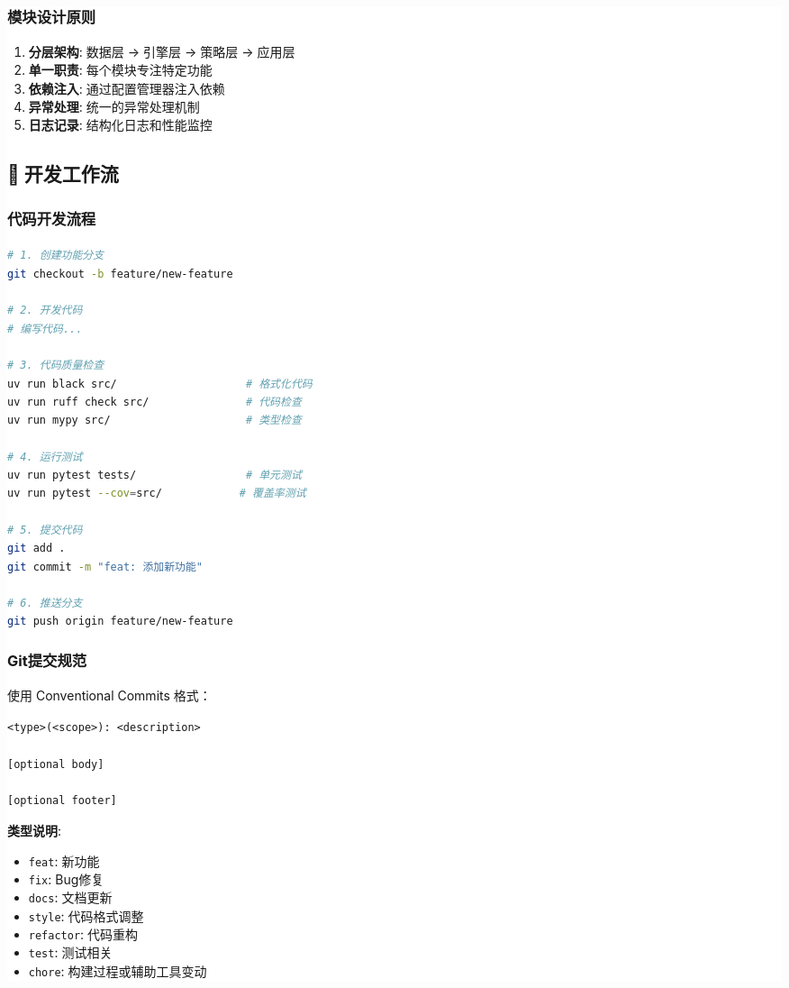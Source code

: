 ### 模块设计原则
1. **分层架构**: 数据层 → 引擎层 → 策略层 → 应用层
2. **单一职责**: 每个模块专注特定功能
3. **依赖注入**: 通过配置管理器注入依赖
4. **异常处理**: 统一的异常处理机制
5. **日志记录**: 结构化日志和性能监控

## 🔧 开发工作流

### 代码开发流程
```bash
# 1. 创建功能分支
git checkout -b feature/new-feature

# 2. 开发代码
# 编写代码...

# 3. 代码质量检查
uv run black src/                    # 格式化代码
uv run ruff check src/               # 代码检查
uv run mypy src/                     # 类型检查

# 4. 运行测试
uv run pytest tests/                 # 单元测试
uv run pytest --cov=src/            # 覆盖率测试

# 5. 提交代码
git add .
git commit -m "feat: 添加新功能"

# 6. 推送分支
git push origin feature/new-feature
```

### Git提交规范
使用 Conventional Commits 格式：
```
<type>(<scope>): <description>

[optional body]

[optional footer]
```

**类型说明**:
- `feat`: 新功能
- `fix`: Bug修复
- `docs`: 文档更新
- `style`: 代码格式调整
- `refactor`: 代码重构
- `test`: 测试相关
- `chore`: 构建过程或辅助工具变动
